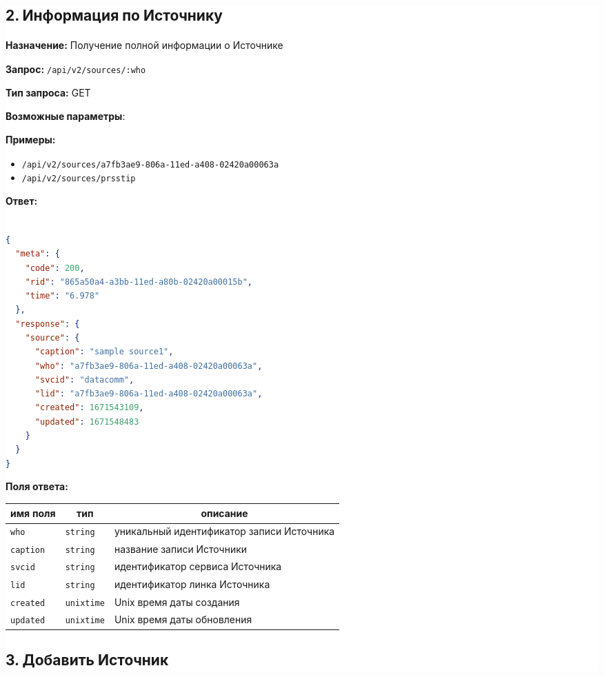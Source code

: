 ## 2. Информация по Источнику

**Назначение:**   Получение полной информации о Источнике

**Запрос:** `/api/v2/sources/:who`

**Тип запроса:** GET

**Возможные параметры**:

**Примеры:**

* `/api/v2/sources/a7fb3ae9-806a-11ed-a408-02420a00063a`
* `/api/v2/sources/prsstip`

**Ответ:**

```json

{
  "meta": {
    "code": 200,
    "rid": "865a50a4-a3bb-11ed-a80b-02420a00015b",
    "time": "6.978"
  },
  "response": {
    "source": {
      "caption": "sample source1",
      "who": "a7fb3ae9-806a-11ed-a408-02420a00063a",
      "svcid": "datacomm",
      "lid": "a7fb3ae9-806a-11ed-a408-02420a00063a",
      "created": 1671543109,
      "updated": 1671548483
    }
  }
}

```

**Поля ответа:**

| **имя поля** | **тип**    | **описание**                              |
|--------------|------------|-------------------------------------------|
| `who`        | `string`   | уникальный идентификатор записи Источника |
| `caption`    | `string`   | название записи Источники                 |
| `svcid`      | `string`   | идентификатор сервиса Источника           |
| `lid`        | `string`   | идентификатор линка Источника             |
| `created`    | `unixtime` | Unix время даты создания                  |
| `updated`    | `unixtime` | Unix время даты обновления                |

## 3. Добавить Источник
